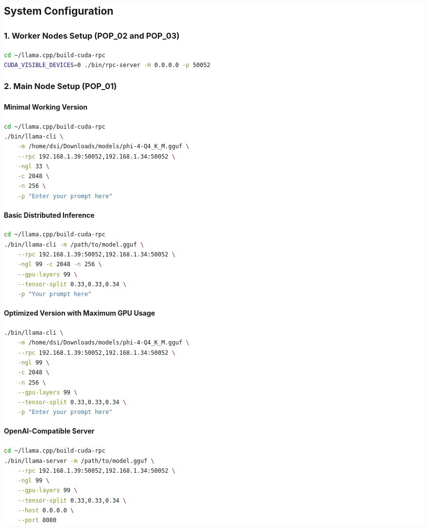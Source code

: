 ## System Configuration

### 1. Worker Nodes Setup (POP_02 and POP_03)
```bash
cd ~/llama.cpp/build-cuda-rpc
CUDA_VISIBLE_DEVICES=0 ./bin/rpc-server -H 0.0.0.0 -p 50052
```

### 2. Main Node Setup (POP_01)

#### Minimal Working Version
```bash
cd ~/llama.cpp/build-cuda-rpc
./bin/llama-cli \
    -m /home/dsi/Downloads/models/phi-4-Q4_K_M.gguf \
    --rpc 192.168.1.39:50052,192.168.1.34:50052 \
    -ngl 33 \
    -c 2048 \
    -n 256 \
    -p "Enter your prompt here"
```
#### Basic Distributed Inference
```bash
cd ~/llama.cpp/build-cuda-rpc
./bin/llama-cli -m /path/to/model.gguf \
    --rpc 192.168.1.39:50052,192.168.1.34:50052 \
    -ngl 99 -c 2048 -n 256 \
    --gpu-layers 99 \
    --tensor-split 0.33,0.33,0.34 \
    -p "Your prompt here"
```

#### Optimized Version with Maximum GPU Usage

```bash
./bin/llama-cli \
    -m /home/dsi/Downloads/models/phi-4-Q4_K_M.gguf \
    --rpc 192.168.1.39:50052,192.168.1.34:50052 \
    -ngl 99 \
    -c 2048 \
    -n 256 \
    --gpu-layers 99 \
    --tensor-split 0.33,0.33,0.34 \
    -p "Enter your prompt here"

```

#### OpenAI-Compatible Server
```bash
cd ~/llama.cpp/build-cuda-rpc
./bin/llama-server -m /path/to/model.gguf \
    --rpc 192.168.1.39:50052,192.168.1.34:50052 \
    -ngl 99 \
    --gpu-layers 99 \
    --tensor-split 0.33,0.33,0.34 \
    --host 0.0.0.0 \
    --port 8080
```
